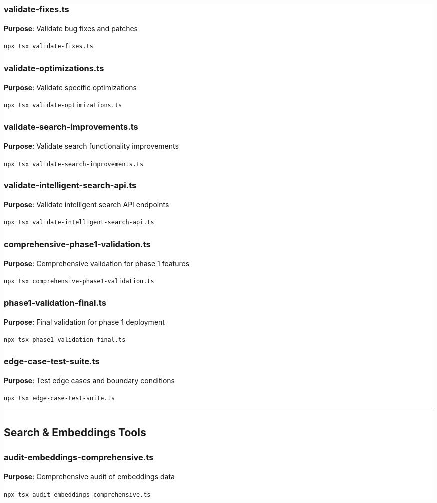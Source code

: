 ### validate-fixes.ts
**Purpose**: Validate bug fixes and patches
```bash
npx tsx validate-fixes.ts
```

### validate-optimizations.ts
**Purpose**: Validate specific optimizations
```bash
npx tsx validate-optimizations.ts
```

### validate-search-improvements.ts
**Purpose**: Validate search functionality improvements
```bash
npx tsx validate-search-improvements.ts
```

### validate-intelligent-search-api.ts
**Purpose**: Validate intelligent search API endpoints
```bash
npx tsx validate-intelligent-search-api.ts
```

### comprehensive-phase1-validation.ts
**Purpose**: Comprehensive validation for phase 1 features
```bash
npx tsx comprehensive-phase1-validation.ts
```

### phase1-validation-final.ts
**Purpose**: Final validation for phase 1 deployment
```bash
npx tsx phase1-validation-final.ts
```

### edge-case-test-suite.ts
**Purpose**: Test edge cases and boundary conditions
```bash
npx tsx edge-case-test-suite.ts
```

---

## Search & Embeddings Tools

### audit-embeddings-comprehensive.ts
**Purpose**: Comprehensive audit of embeddings data
```bash
npx tsx audit-embeddings-comprehensive.ts
```
